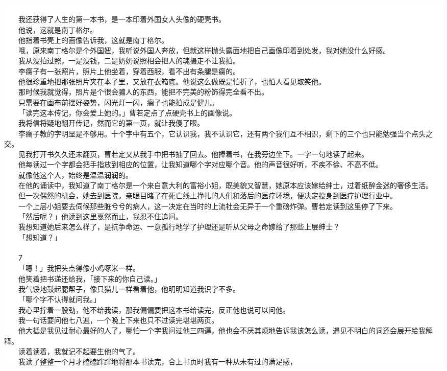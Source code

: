 <br>   
&emsp;&emsp;我还获得了人生的第一本书，是一本印着外国女人头像的硬壳书。  
<br>   
&emsp;&emsp;他说，这就是南丁格尔。  
<br>   
&emsp;&emsp;他指着书壳上的画像告诉我，这就是南丁格尔。  
<br>   
&emsp;&emsp;哦，原来南丁格尔是个外国妞，我听说外国人奔放，但就这样抛头露面地把自己画像印着到处发，我对她没什么好感。  
<br>   
&emsp;&emsp;我从没拍过照，一是没钱，二是奶奶说照相会把人的魂摄走不让我拍。  
<br>   
&emsp;&emsp;李瘸子有一张照片，照片上他坐着，穿着西服，看不出有条腿是瘸的。  
<br>   
&emsp;&emsp;他很珍重地把那张照片夹在本子里，又放在衣箱底。他说这么做既是怕折了，也怕人看见取笑他。  
<br>   
&emsp;&emsp;那时候我就觉得，照片是个很会骗人的东西，能把不完美的粉饰得完全看不出。  
<br>   
&emsp;&emsp;只需要在画布前摆好姿势，闪光灯一闪，瘸子也能拍成是健儿。  
<br>   
&emsp;&emsp;「读完这本传记，你会爱上她的。」曹若定点了点硬壳书上的画像说。  
<br>   
&emsp;&emsp;我将信将疑地翻开传记，然而它的第一页，就让我傻了眼。  
<br>   
&emsp;&emsp;李瘸子教的字明显是不够用。十个字中有五个，它认识我，我不认识它，还有两个我们互不相识，剩下的三个也只能勉强当个点头之交。  
<br>   
&emsp;&emsp;见我打开书久久还未翻页，曹若定又从我手中把书抽了回去。他捧着书，在我旁边坐下。一字一句地读了起来。  
<br>   
&emsp;&emsp;他每读过一个字都会把手指放到相应的位置，让我知道哪个字对应哪个音。他的声音很好听，不疾不徐、不高不低。  
<br>   
&emsp;&emsp;就像他这个人，始终是温温润润的。  
<br>   
&emsp;&emsp;在他的诵读中，我知道了南丁格尔是一个来自意大利的富裕小姐，既美貌又智慧，她原本应该嫁给绅士，过着纸醉金迷的奢侈生活。  
<br>   
&emsp;&emsp;但一次偶然的机会，她去到医院，亲眼目睹了在死亡线上挣扎的人们和落后的医疗环境，便决定投身到医疗护理行业中。  
<br>   
&emsp;&emsp;一个上层小姐要去伺候那些脏兮兮的病人，这一决定在当时的上流社会无异于一个重磅炸弹。曹若定读到这里停了下来。  
<br>   
&emsp;&emsp;「然后呢？」他读到这里戛然而止，我忍不住追问。  
<br>   
&emsp;&emsp;我想知道她后来怎么样了，是抗争命运、一意孤行地学了护理还是听从父母之命嫁给了那些上层绅士？  
<br>   
&emsp;&emsp;「想知道？」  
<br>   
&emsp;&emsp;   
<br>   
&emsp;&emsp;7  
<br>   
&emsp;&emsp;「嗯！」我把头点得像小鸡啄米一样。  
<br>   
&emsp;&emsp;他笑着把书递还给我，「接下来的你自己读。」  
<br>   
&emsp;&emsp;我气馁地鼓起腮帮子，像只猫儿一样看着他，他明明知道我识字不多。  
<br>   
&emsp;&emsp;「哪个字不认得就问我。」  
<br>   
&emsp;&emsp;我心里拧着一股劲，他不给我读，那我偏偏要把这本书给读完，反正他也说可以问他。  
<br>   
&emsp;&emsp;我一句话要问他七八遍，一个晚上下来也只不过读完堪堪两页。  
<br>   
&emsp;&emsp;他大抵是我见过耐心最好的人了，哪怕一个字我问过他三四遍，他也会不厌其烦地告诉我该怎么读，遇见不明白的词还会展开给我解释。  
<br>   
&emsp;&emsp;读着读着，我就记不起要生他的气了。  
<br>   
&emsp;&emsp;我读了整整一个月才磕磕跘跘地将那本书读完，合上书页时我有一种从未有过的满足感，  